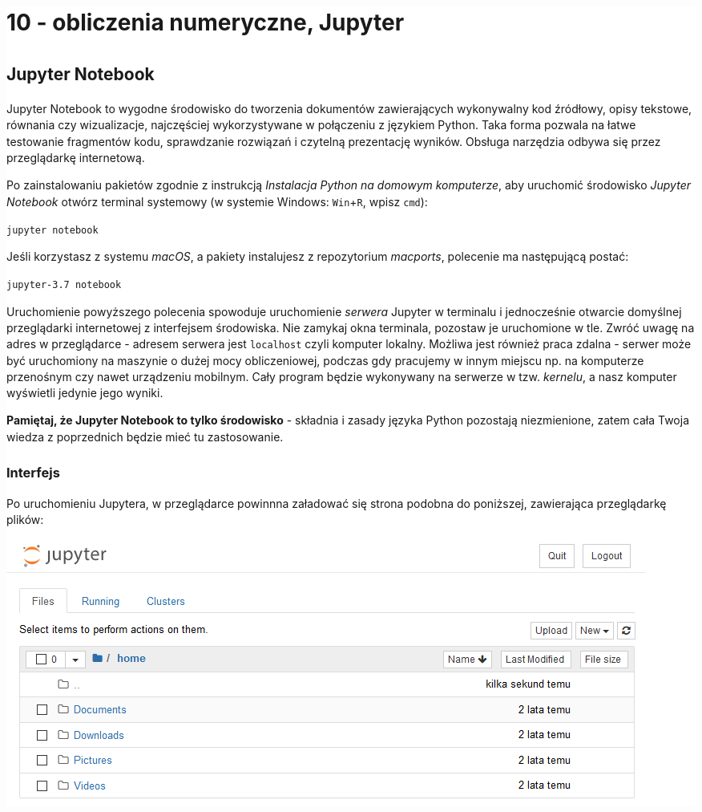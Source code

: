 # 10 - obliczenia numeryczne, Jupyter

## Jupyter Notebook

Jupyter Notebook to wygodne środowisko do tworzenia dokumentów zawierających wykonywalny kod źródłowy, opisy tekstowe, równania czy wizualizacje, najczęściej wykorzystywane w połączeniu z językiem Python. Taka forma pozwala na łatwe testowanie fragmentów kodu, sprawdzanie rozwiązań i czytelną prezentację wyników. Obsługa narzędzia odbywa się przez przeglądarkę internetową.

Po zainstalowaniu pakietów zgodnie z instrukcją *Instalacja Python na domowym komputerze*, aby uruchomić środowisko *Jupyter Notebook* otwórz terminal systemowy (w systemie Windows: `Win`+`R`, wpisz `cmd`):

```bash
jupyter notebook
```

Jeśli korzystasz z systemu *macOS*, a pakiety instalujesz z repozytorium *macports*, polecenie ma następującą postać:

```bash
jupyter-3.7 notebook
```

Uruchomienie powyższego polecenia spowoduje uruchomienie *serwera* Jupyter w terminalu i jednocześnie otwarcie domyślnej przeglądarki internetowej z interfejsem środowiska. Nie zamykaj okna terminala, pozostaw je uruchomione w tle. Zwróć uwagę na adres w przeglądarce - adresem serwera jest `localhost` czyli komputer lokalny. Możliwa jest również praca zdalna - serwer może być uruchomiony na maszynie o dużej mocy obliczeniowej, podczas gdy pracujemy w innym miejscu np. na komputerze przenośnym czy nawet urządzeniu mobilnym. Cały program będzie wykonywany na serwerze w tzw. *kernelu*, a nasz komputer wyświetli jedynie jego wyniki.

**Pamiętaj, że Jupyter Notebook to tylko środowisko** - składnia i zasady języka Python pozostają niezmienione, zatem cała Twoja wiedza z poprzednich będzie mieć tu zastosowanie.

### Interfejs

Po uruchomieniu Jupytera, w przeglądarce powinnna załadować się strona podobna do poniższej, zawierająca przeglądarkę plików:

![Jupyter](_images/10/jupyter.png)
